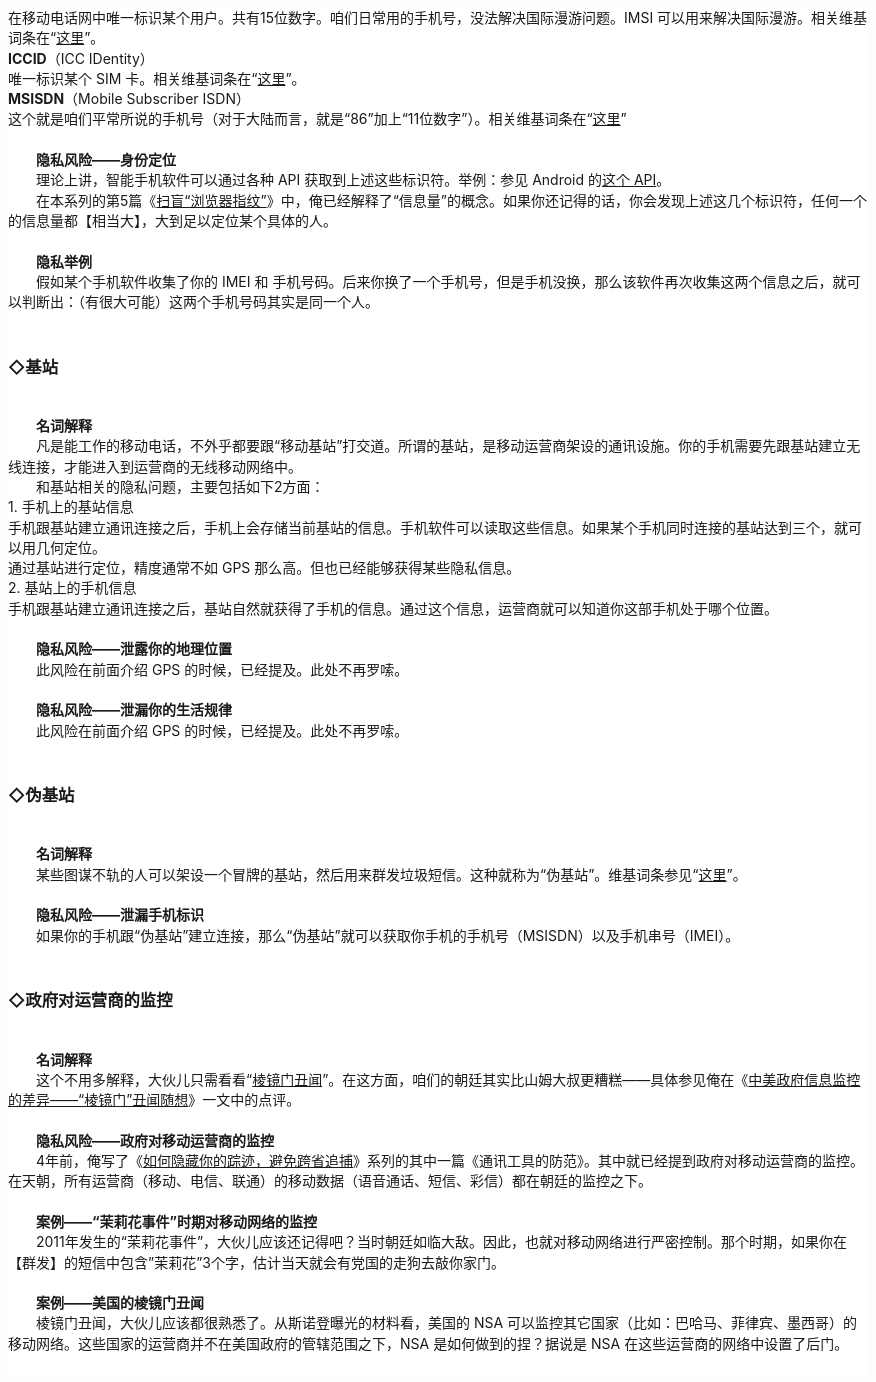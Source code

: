 在移动电话网中唯一标识某个用户。共有15位数字。咱们日常用的手机号，没法解决国际漫游问题。IMSI 可以用来解决国际漫游。相关维基词条在“<a href="https://zh.wikipedia.org/wiki/%E5%9B%BD%E9%99%85%E7%A7%BB%E5%8A%A8%E7%94%A8%E6%88%B7%E8%AF%86%E5%88%AB%E7%A0%81" rel="nofollow" target="_blank">这里</a>”。<br/>
<b>ICCID</b>（ICC IDentity）<br/>
唯一标识某个 SIM 卡。相关维基词条在“<a href="https://en.wikipedia.org/wiki/ICCID" rel="nofollow" target="_blank">这里</a>”。<br/>
<b>MSISDN</b>（Mobile Subscriber ISDN）<br/>
这个就是咱们平常所说的手机号（对于大陆而言，就是“86”加上“11位数字”）。相关维基词条在“<a href="https://zh.wikipedia.org/wiki/MSISDN" rel="nofollow" target="_blank">这里</a>”<br/>
<br/>
　　<b>隐私风险——身份定位</b><br/>
　　理论上讲，智能手机软件可以通过各种 API 获取到上述这些标识符。举例：参见 Android 的<a href="https://developer.android.com/reference/android/telephony/TelephonyManager.html" rel="nofollow" target="_blank">这个 API</a>。<br/>
　　在本系列的第5篇《<a href="../../2014/01/privacy-protection-5.md">扫盲“浏览器指纹”</a>》中，俺已经解释了“信息量”的概念。如果你还记得的话，你会发现上述这几个标识符，任何一个的信息量都【相当大】，大到足以定位某个具体的人。<br/>
<br/>
　　<b>隐私举例</b><br/>
　　假如某个手机软件收集了你的 IMEI 和 手机号码。后来你换了一个手机号，但是手机没换，那么该软件再次收集这两个信息之后，就可以判断出：（有很大可能）这两个手机号码其实是同一个人。<br/>
<br/>
<h3>◇基站</h3>
<br/>
　　<b>名词解释</b><br/>
　　凡是能工作的移动电话，不外乎都要跟“移动基站”打交道。所谓的基站，是移动运营商架设的通讯设施。你的手机需要先跟基站建立无线连接，才能进入到运营商的无线移动网络中。<br/>
　　和基站相关的隐私问题，主要包括如下2方面：<br/>
1. 手机上的基站信息<br/>
手机跟基站建立通讯连接之后，手机上会存储当前基站的信息。手机软件可以读取这些信息。如果某个手机同时连接的基站达到三个，就可以用几何定位。<br/>
通过基站进行定位，精度通常不如 GPS 那么高。但也已经能够获得某些隐私信息。<br/>
2. 基站上的手机信息<br/>
手机跟基站建立通讯连接之后，基站自然就获得了手机的信息。通过这个信息，运营商就可以知道你这部手机处于哪个位置。<br/>
<br/>
　　<b>隐私风险——泄露你的地理位置</b><br/>
　　此风险在前面介绍 GPS 的时候，已经提及。此处不再罗嗦。<br/>
<br/>
　　<b>隐私风险——泄漏你的生活规律</b><br/>
　　此风险在前面介绍 GPS 的时候，已经提及。此处不再罗嗦。<br/>
<br/>
<h3>◇伪基站</h3>
<br/>
　　<b>名词解释</b><br/>
　　某些图谋不轨的人可以架设一个冒牌的基站，然后用来群发垃圾短信。这种就称为“伪基站”。维基词条参见“<a href="https://zh.wikipedia.org/wiki/%E4%BC%AA%E5%9F%BA%E7%AB%99" rel="nofollow" target="_blank">这里</a>”。<br/>
<br/>
　　<b>隐私风险——泄漏手机标识</b><br/>
　　如果你的手机跟“伪基站”建立连接，那么“伪基站”就可以获取你手机的手机号（MSISDN）以及手机串号（IMEI）。<br/>
<br/>
<h3>◇政府对运营商的监控</h3>
<br/>
　　<b>名词解释</b><br/>
　　这个不用多解释，大伙儿只需看看“<a href="https://zh.wikipedia.org/wiki/%E7%A8%9C%E9%8F%A1%E8%A8%88%E7%95%AB" rel="nofollow" target="_blank">棱镜门丑闻</a>”。在这方面，咱们的朝廷其实比山姆大叔更糟糕——具体参见俺在《<a href="../../2013/06/usa-vs-china.md">中美政府信息监控的差异——“棱镜门”丑闻随想</a>》一文中的点评。<br/>
<br/>
　　<b>隐私风险——政府对移动运营商的监控</b><br/>
　　4年前，俺写了《<a href="../../2010/04/howto-cover-your-tracks-0.md">如何隐藏你的踪迹，避免跨省追捕</a>》系列的其中一篇《通讯工具的防范》。其中就已经提到政府对移动运营商的监控。在天朝，所有运营商（移动、电信、联通）的移动数据（语音通话、短信、彩信）都在朝廷的监控之下。<br/>
<br/>
　　<b>案例——“茉莉花事件”时期对移动网络的监控</b><br/>
　　2011年发生的“茉莉花事件”，大伙儿应该还记得吧？当时朝廷如临大敌。因此，也就对移动网络进行严密控制。那个时期，如果你在【群发】的短信中包含”茉莉花”3个字，估计当天就会有党国的走狗去敲你家门。<br/>
<br/>
　　<b>案例——美国的棱镜门丑闻</b><br/>
　　棱镜门丑闻，大伙儿应该都很熟悉了。从斯诺登曝光的材料看，美国的 NSA 可以监控其它国家（比如：巴哈马、菲律宾、墨西哥）的移动网络。这些国家的运营商并不在美国政府的管辖范围之下，NSA 是如何做到的捏？据说是 NSA 在这些运营商的网络中设置了后门。<br/>
<br/>